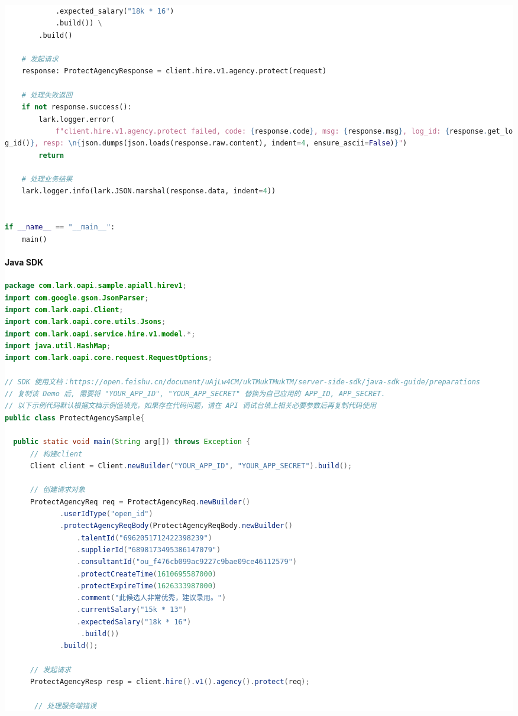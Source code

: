 ```python
            .expected_salary("18k * 16")
            .build()) \
        .build()

    # 发起请求
    response: ProtectAgencyResponse = client.hire.v1.agency.protect(request)

    # 处理失败返回
    if not response.success():
        lark.logger.error(
            f"client.hire.v1.agency.protect failed, code: {response.code}, msg: {response.msg}, log_id: {response.get_log_id()}, resp: \n{json.dumps(json.loads(response.raw.content), indent=4, ensure_ascii=False)}")
        return

    # 处理业务结果
    lark.logger.info(lark.JSON.marshal(response.data, indent=4))


if __name__ == "__main__":
    main()

```

#### Java SDK

```java
package com.lark.oapi.sample.apiall.hirev1;
import com.google.gson.JsonParser;
import com.lark.oapi.Client;
import com.lark.oapi.core.utils.Jsons;
import com.lark.oapi.service.hire.v1.model.*;
import java.util.HashMap;
import com.lark.oapi.core.request.RequestOptions;

// SDK 使用文档：https://open.feishu.cn/document/uAjLw4CM/ukTMukTMukTM/server-side-sdk/java-sdk-guide/preparations
// 复制该 Demo 后, 需要将 "YOUR_APP_ID", "YOUR_APP_SECRET" 替换为自己应用的 APP_ID, APP_SECRET.
// 以下示例代码默认根据文档示例值填充，如果存在代码问题，请在 API 调试台填上相关必要参数后再复制代码使用
public class ProtectAgencySample{

  public static void main(String arg[]) throws Exception {
      // 构建client
      Client client = Client.newBuilder("YOUR_APP_ID", "YOUR_APP_SECRET").build();

      // 创建请求对象
      ProtectAgencyReq req = ProtectAgencyReq.newBuilder()
             .userIdType("open_id")
             .protectAgencyReqBody(ProtectAgencyReqBody.newBuilder()
                 .talentId("6962051712422398239")
                 .supplierId("6898173495386147079")
                 .consultantId("ou_f476cb099ac9227c9bae09ce46112579")
                 .protectCreateTime(1610695587000)
                 .protectExpireTime(1626333987000)
                 .comment("此候选人非常优秀，建议录用。")
                 .currentSalary("15k * 13")
                 .expectedSalary("18k * 16")
                  .build())
             .build();

      // 发起请求
      ProtectAgencyResp resp = client.hire().v1().agency().protect(req);

       // 处理服务端错误
```